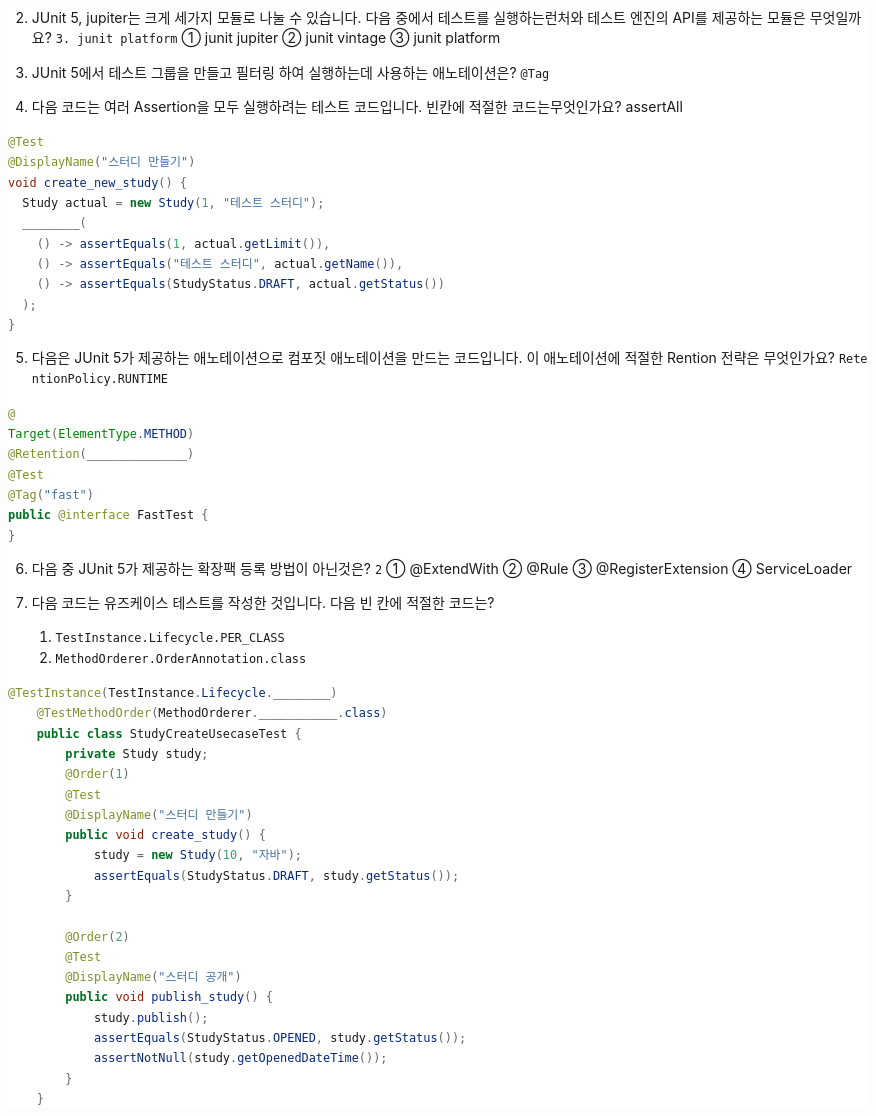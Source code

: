 2. JUnit 5, jupiter는 크게 세가지 모듈로 나눌 수 있습니다. 다음 중에서 테스트를 실행하는런처와 테스트 엔진의 API를 제공하는 모듈은 무엇일까요? `3. junit platform`
① junit jupiter ② junit vintage ③ junit platform

3. JUnit 5에서 테스트 그룹을 만들고 필터링 하여 실행하는데 사용하는 애노테이션은? `@Tag`
4. 다음 코드는 여러 Assertion을 모두 실행하려는 테스트 코드입니다. 빈칸에 적절한 코드는무엇인가요? assertAll

```java
@Test
@DisplayName("스터디 만들기")
void create_new_study() {
  Study actual = new Study(1, "테스트 스터디");
  ​________​(
    () -> assertEquals(1, actual.getLimit()),
    () -> assertEquals("테스트 스터디", actual.getName()),
    () -> assertEquals(StudyStatus.DRAFT, actual.getStatus())
  );
}
```

5. 다음은 JUnit 5가 제공하는 애노테이션으로 컴포짓 애노테이션을 만드는 코드입니다.
    이 애노테이션에 적절한 Rention 전략은 무엇인가요? `RetentionPolicy.RUNTIME`

```java
@
Target(ElementType.METHOD)
@Retention(​______________​)
@Test
@Tag("fast")
public @interface FastTest {
}
```

6. 다음 중 JUnit 5가 제공하는 확장팩 등록 방법이 아닌것은? `2` 
① @ExtendWith
② @Rule
③ @RegisterExtension
④ ServiceLoader

7. 다음 코드는 유즈케이스 테스트를 작성한 것입니다. 다음 빈 칸에 적절한 코드는?
     1. `TestInstance.Lifecycle.PER_CLASS`
     2. `MethodOrderer.OrderAnnotation.class`

```java
@TestInstance(TestInstance.Lifecycle.​________​)
    @TestMethodOrder(MethodOrderer.​___________​.class)
    public class StudyCreateUsecaseTest {
        private Study study;
        @Order(1)
        @Test
        @DisplayName("스터디 만들기")
        public void create_study() {
            study = new Study(10, "자바");
            assertEquals(StudyStatus.DRAFT, study.getStatus());
        } 

        @Order(2)
        @Test
        @DisplayName("스터디 공개")
        public void publish_study() {
            study.publish();
            assertEquals(StudyStatus.OPENED, study.getStatus());
            assertNotNull(study.getOpenedDateTime());
        }
    }
```
